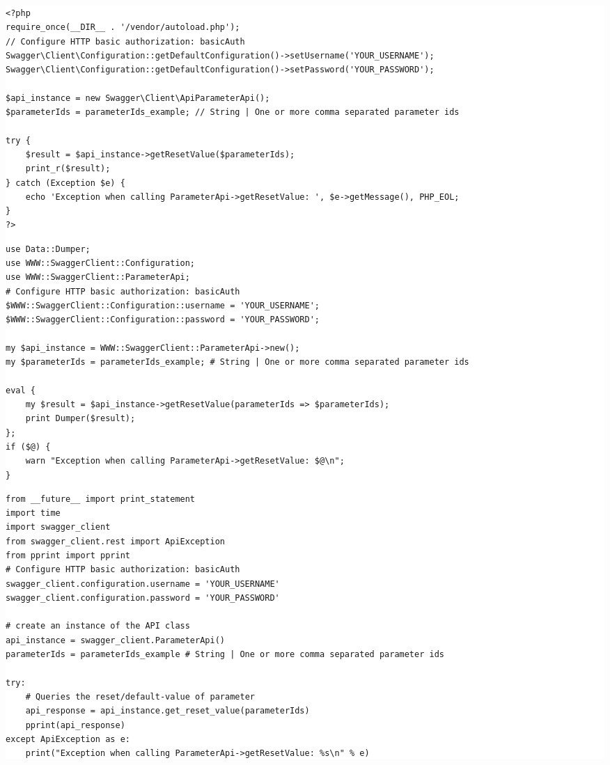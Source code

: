 ``` {.prettyprint}
<?php
require_once(__DIR__ . '/vendor/autoload.php');
// Configure HTTP basic authorization: basicAuth
Swagger\Client\Configuration::getDefaultConfiguration()->setUsername('YOUR_USERNAME');
Swagger\Client\Configuration::getDefaultConfiguration()->setPassword('YOUR_PASSWORD');

$api_instance = new Swagger\Client\ApiParameterApi();
$parameterIds = parameterIds_example; // String | One or more comma separated parameter ids

try {
    $result = $api_instance->getResetValue($parameterIds);
    print_r($result);
} catch (Exception $e) {
    echo 'Exception when calling ParameterApi->getResetValue: ', $e->getMessage(), PHP_EOL;
}
?>
```

``` {.prettyprint}
use Data::Dumper;
use WWW::SwaggerClient::Configuration;
use WWW::SwaggerClient::ParameterApi;
# Configure HTTP basic authorization: basicAuth
$WWW::SwaggerClient::Configuration::username = 'YOUR_USERNAME';
$WWW::SwaggerClient::Configuration::password = 'YOUR_PASSWORD';

my $api_instance = WWW::SwaggerClient::ParameterApi->new();
my $parameterIds = parameterIds_example; # String | One or more comma separated parameter ids

eval { 
    my $result = $api_instance->getResetValue(parameterIds => $parameterIds);
    print Dumper($result);
};
if ($@) {
    warn "Exception when calling ParameterApi->getResetValue: $@\n";
}
```

``` {.prettyprint}
from __future__ import print_statement
import time
import swagger_client
from swagger_client.rest import ApiException
from pprint import pprint
# Configure HTTP basic authorization: basicAuth
swagger_client.configuration.username = 'YOUR_USERNAME'
swagger_client.configuration.password = 'YOUR_PASSWORD'

# create an instance of the API class
api_instance = swagger_client.ParameterApi()
parameterIds = parameterIds_example # String | One or more comma separated parameter ids

try: 
    # Queries the reset/default-value of parameter
    api_response = api_instance.get_reset_value(parameterIds)
    pprint(api_response)
except ApiException as e:
    print("Exception when calling ParameterApi->getResetValue: %s\n" % e)
```
